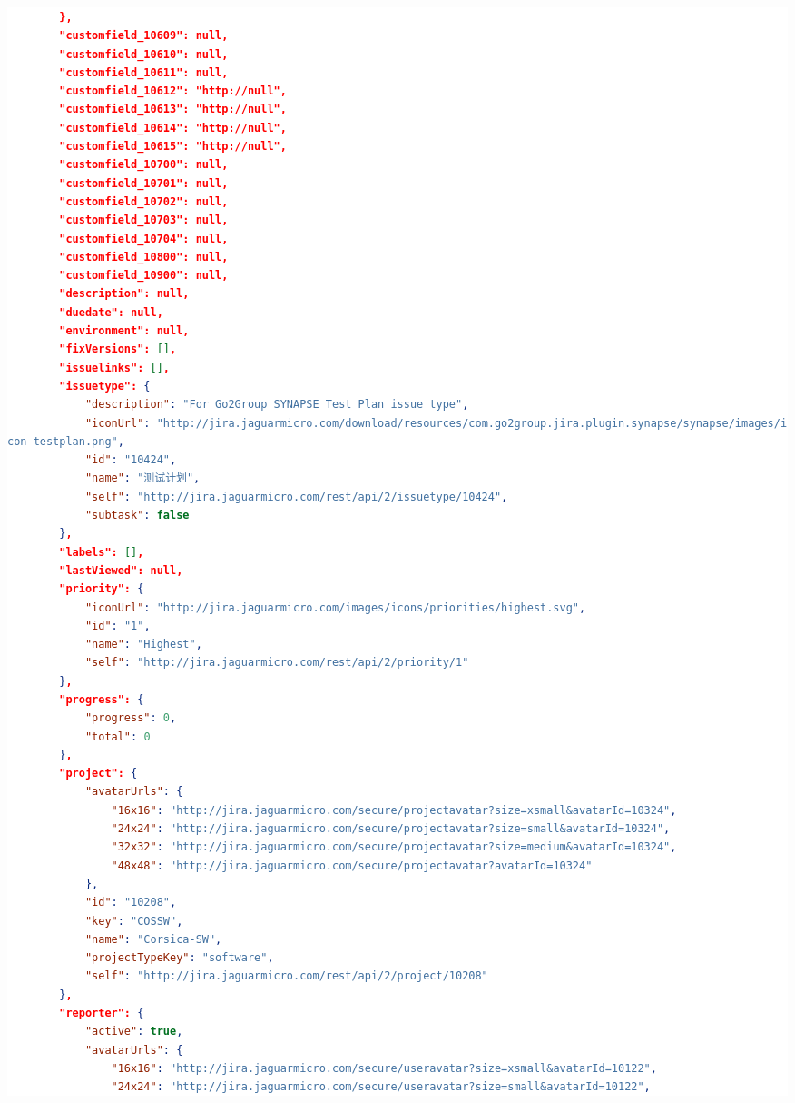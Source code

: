 ```json
		},
		"customfield_10609": null,
		"customfield_10610": null,
		"customfield_10611": null,
		"customfield_10612": "http://null",
		"customfield_10613": "http://null",
		"customfield_10614": "http://null",
		"customfield_10615": "http://null",
		"customfield_10700": null,
		"customfield_10701": null,
		"customfield_10702": null,
		"customfield_10703": null,
		"customfield_10704": null,
		"customfield_10800": null,
		"customfield_10900": null,
		"description": null,
		"duedate": null,
		"environment": null,
		"fixVersions": [],
		"issuelinks": [],
		"issuetype": {
			"description": "For Go2Group SYNAPSE Test Plan issue type",
			"iconUrl": "http://jira.jaguarmicro.com/download/resources/com.go2group.jira.plugin.synapse/synapse/images/icon-testplan.png",
			"id": "10424",
			"name": "测试计划",
			"self": "http://jira.jaguarmicro.com/rest/api/2/issuetype/10424",
			"subtask": false
		},
		"labels": [],
		"lastViewed": null,
		"priority": {
			"iconUrl": "http://jira.jaguarmicro.com/images/icons/priorities/highest.svg",
			"id": "1",
			"name": "Highest",
			"self": "http://jira.jaguarmicro.com/rest/api/2/priority/1"
		},
		"progress": {
			"progress": 0,
			"total": 0
		},
		"project": {
			"avatarUrls": {
				"16x16": "http://jira.jaguarmicro.com/secure/projectavatar?size=xsmall&avatarId=10324",
				"24x24": "http://jira.jaguarmicro.com/secure/projectavatar?size=small&avatarId=10324",
				"32x32": "http://jira.jaguarmicro.com/secure/projectavatar?size=medium&avatarId=10324",
				"48x48": "http://jira.jaguarmicro.com/secure/projectavatar?avatarId=10324"
			},
			"id": "10208",
			"key": "COSSW",
			"name": "Corsica-SW",
			"projectTypeKey": "software",
			"self": "http://jira.jaguarmicro.com/rest/api/2/project/10208"
		},
		"reporter": {
			"active": true,
			"avatarUrls": {
				"16x16": "http://jira.jaguarmicro.com/secure/useravatar?size=xsmall&avatarId=10122",
				"24x24": "http://jira.jaguarmicro.com/secure/useravatar?size=small&avatarId=10122",
```